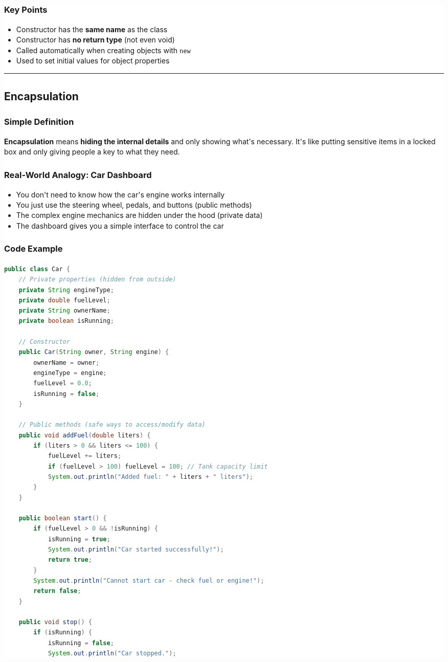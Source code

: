 ### Key Points

- Constructor has the **same name** as the class
- Constructor has **no return type** (not even void)
- Called automatically when creating objects with `new`
- Used to set initial values for object properties

---

## Encapsulation

### Simple Definition

**Encapsulation** means **hiding the internal details** and only showing what's necessary. It's like putting sensitive items in a locked box and only giving people a key to what they need.

### Real-World Analogy: Car Dashboard

- You don't need to know how the car's engine works internally
- You just use the steering wheel, pedals, and buttons (public methods)
- The complex engine mechanics are hidden under the hood (private data)
- The dashboard gives you a simple interface to control the car

### Code Example

```java
public class Car {
    // Private properties (hidden from outside)
    private String engineType;
    private double fuelLevel;
    private String ownerName;
    private boolean isRunning;

    // Constructor
    public Car(String owner, String engine) {
        ownerName = owner;
        engineType = engine;
        fuelLevel = 0.0;
        isRunning = false;
    }

    // Public methods (safe ways to access/modify data)
    public void addFuel(double liters) {
        if (liters > 0 && liters <= 100) {
            fuelLevel += liters;
            if (fuelLevel > 100) fuelLevel = 100; // Tank capacity limit
            System.out.println("Added fuel: " + liters + " liters");
        }
    }

    public boolean start() {
        if (fuelLevel > 0 && !isRunning) {
            isRunning = true;
            System.out.println("Car started successfully!");
            return true;
        }
        System.out.println("Cannot start car - check fuel or engine!");
        return false;
    }

    public void stop() {
        if (isRunning) {
            isRunning = false;
            System.out.println("Car stopped.");
```